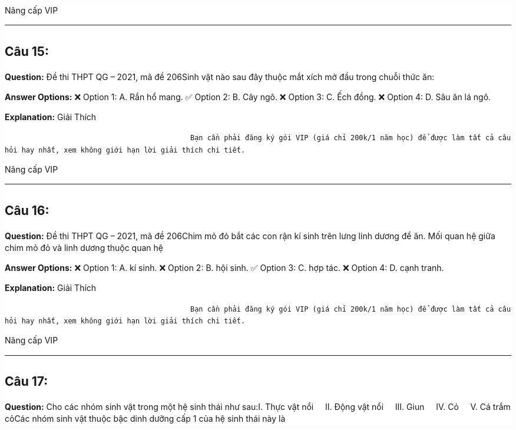
Nâng cấp VIP

---

## Câu 15:

**Question:** Đề thi THPT QG – 2021, mã đề 206Sinh vật nào sau đây thuộc mắt xích mở đầu trong chuỗi thức ăn:

**Answer Options:**
❌ Option 1: A. Rắn hổ mang.
✅ Option 2: B. Cây ngô.
❌ Option 3: C. Ếch đồng.
❌ Option 4: D. Sâu ăn lá ngô.

**Explanation:** Giải Thích




                                                Bạn cần phải đăng ký gói VIP (giá chỉ 200k/1 năm học) để được làm tất cả câu hỏi hay nhất, xem không giới hạn lời giải thích chi tiết.
                                            

Nâng cấp VIP

---

## Câu 16:

**Question:** Đề thi THPT QG – 2021, mã đề 206Chim mỏ đỏ bắt các con rận kí sinh trên lưng linh dương để ăn. Mối quan hệ giữa chim mỏ đỏ và linh dương thuộc quan hệ

**Answer Options:**
❌ Option 1: A. kí sinh.
❌ Option 2: B. hội sinh.
✅ Option 3: C. hợp tác.
❌ Option 4: D. cạnh tranh.

**Explanation:** Giải Thích




                                                Bạn cần phải đăng ký gói VIP (giá chỉ 200k/1 năm học) để được làm tất cả câu hỏi hay nhất, xem không giới hạn lời giải thích chi tiết.
                                            

Nâng cấp VIP

---

## Câu 17:

**Question:** Cho các nhóm sinh vật trong một hệ sinh thái như sau:I. Thực vật nổi     II. Động vật nổi     III. Giun     IV. Cỏ     V. Cá trắm cỏCác nhóm sinh vật thuộc bậc dinh dưỡng cấp 1 của hệ sinh thái này là
